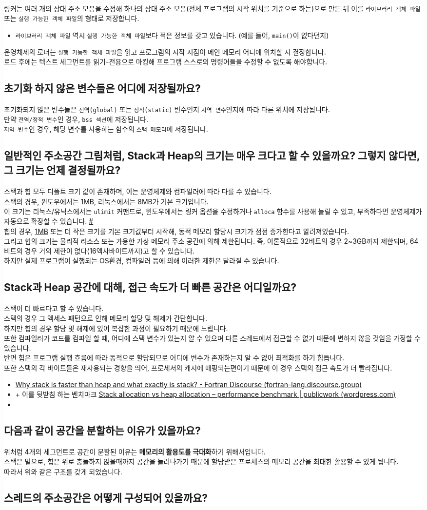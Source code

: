 링커는 여러 개의 상대 주소 모음을 수정해 하나의 상대 주소 모음(전체 프로그램의 시작 위치를 기준으로 하는)으로 만든 뒤 이를 `라이브러리 객체 파일` 또는 `실행 가능한 객체 파일`의 형태로 저장합니다.  
- `라이브러리 객체 파일` 역시 `실행 가능한 객체 파일`보다 적은 정보를 갖고 있습니다. (예를 들어, `main()`이 없다던지)

운영체제의 로더는 `실행 가능한 객체 파일`을 읽고 프로그램의 시작 지점이 메인 메모리 어디에 위치할 지 결정합니다.  
로드 후에는 텍스트 세그먼트를 읽기-전용으로 마킹해 프로그램 스스로의 명령어들을 수정할 수 없도록 해야합니다.  
## 초기화 하지 않은 변수들은 어디에 저장될까요?
초기화되지 않은 변수들은 `전역(global)` 또는 `정적(static)` 변수인지 `지역 변수`인지에 따라 다른 위치에 저장됩니다.  
만약 `전역/정적 변수`인 경우, `bss 섹션`에 저장됩니다.  
`지역 변수`인 경우, 해당 변수를 사용하는 함수의 `스택 메모리`에 저장됩니다.  
## 일반적인 주소공간 그림처럼, Stack과 Heap의 크기는 매우 크다고 할 수 있을까요? 그렇지 않다면, 그 크기는 언제 결정될까요?
스택과 힙 모두 디폴트 크기 값이 존재하며, 이는 운영체제와 컴파일러에 따라 다를 수 있습니다.  
스택의 경우, 윈도우에서는 1MB, 리눅스에서는 8MB가 기본 크기입니다.  
이 크기는 리눅스/유닉스에서는 `ulimit` 커맨드로, 윈도우에서는 링커 옵션을 수정하거나 `alloca` 함수를 사용해 늘릴 수 있고, 부족하다면 운영체제가 자동으로 확장할 수 있습니다. [#](https://www.geeksforgeeks.org/maximum-stack-size-for-c-c-program/)  
힙의 경우, [1MB](https://learn.microsoft.com/en-us/cpp/build/reference/heap-set-heap-size?view=msvc-170) 또는 더 작은 크기를 기본 크기값부터 시작해, 동적 메모리 할당시 크기가 점점 증가한다고 알려져있습니다.  
그리고 힙의 크기는 물리적 리소스 또는 가용한 가상 메모리 주소 공간에 의해 제한됩니다.
즉, 이론적으로 32비트의 경우 2~3GB까지 제한되며, 64비트의 경우 거의 제한이 없다(16엑사바이트까지)고 할 수 있습니다.  
하지만 실제 프로그램이 실행되는 OS환경, 컴파일러 등에 의해 이러한 제한은 달라질 수 있습니다.  

## Stack과 Heap 공간에 대해, 접근 속도가 더 빠른 공간은 어디일까요?
스택이 더 빠르다고 할 수 있습니다.  
스택의 경우 그 액세스 패턴으로 인해 메모리 할당 및 해제가 간단합니다.  
하지만 힙의 경우 할당 및 해제에 있어 복잡한 과정이 필요하기 때문에 느립니다.  
또한 컴파일러가 코드를 컴파일 할 때, 어디에 스택 변수가 있는지 알 수 있으며 다른 스레드에서 접근할 수 없기 때문에 변하지 않을 것임을 가정할 수 있습니다.  
반면 힙은 프로그램 실행 흐름에 따라 동적으로 할당되므로 어디에 변수가 존재하는지 알 수 없어 최적화를 하기 힘듭니다.  
또한 스택의 각 바이트들은 재사용되는 경향을 띄어, 프로세서의 캐시에 매핑되는편이기 때문에 이 경우 스택의 접근 속도가 더 빨라집니다.  
- [Why stack is faster than heap and what exactly is stack? - Fortran Discourse (fortran-lang.discourse.group)](https://fortran-lang.discourse.group/t/why-stack-is-faster-than-heap-and-what-exactly-is-stack/2130/5)
- \+ 이를 뒷받침 하는 벤치마크 [Stack allocation vs heap allocation – performance benchmark | publicwork (wordpress.com)](https://publicwork.wordpress.com/2019/06/27/stack-allocation-vs-heap-allocation-performance-benchmark/)
- 
## 다음과 같이 공간을 분할하는 이유가 있을까요?
위처럼 4개의 세그먼트로 공간이 분할된 이유는 **메모리의 활용도를 극대화**하기 위해서입니다.  
스택은 밑으로, 힙은 위로 충돌하지 않을때까지 공간을 늘려나가기 때문에 할당받은 프로세스의 메모리 공간을 최대한 활용할 수 있게 됩니다.  
따라서 위와 같은 구조를 갖게 되었습니다.  
## 스레드의 주소공간은 어떻게 구성되어 있을까요?